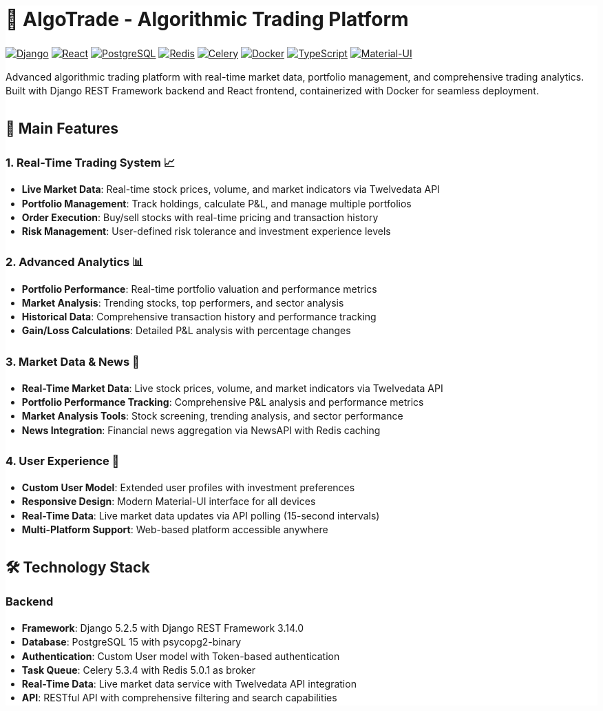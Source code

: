 # 🚀 AIgoTrade - Algorithmic Trading Platform

[![Django](https://img.shields.io/badge/Django-5.2.5-green.svg)](https://djangoproject.com/)
[![React](https://img.shields.io/badge/React-19.1.1-blue.svg)](https://reactjs.org/)
[![PostgreSQL](https://img.shields.io/badge/PostgreSQL-15-blue.svg)](https://postgresql.org/)
[![Redis](https://img.shields.io/badge/Redis-7-red.svg)](https://redis.io/)
[![Celery](https://img.shields.io/badge/Celery-5.3.4-green.svg)](https://celeryproject.org/)
[![Docker](https://img.shields.io/badge/Docker-Compose-blue.svg)](https://docker.com/)
[![TypeScript](https://img.shields.io/badge/TypeScript-4.9.5-blue.svg)](https://typescriptlang.org/)
[![Material-UI](https://img.shields.io/badge/Material--UI-7.3.1-blue.svg)](https://mui.com/)

Advanced algorithmic trading platform with real-time market data, portfolio management, and comprehensive trading analytics. Built with Django REST Framework backend and React frontend, containerized with Docker for seamless deployment.

## 🌟 Main Features

### 1. **Real-Time Trading System** 📈
- **Live Market Data**: Real-time stock prices, volume, and market indicators via Twelvedata API
- **Portfolio Management**: Track holdings, calculate P&L, and manage multiple portfolios
- **Order Execution**: Buy/sell stocks with real-time pricing and transaction history
- **Risk Management**: User-defined risk tolerance and investment experience levels

### 2. **Advanced Analytics** 📊
- **Portfolio Performance**: Real-time portfolio valuation and performance metrics
- **Market Analysis**: Trending stocks, top performers, and sector analysis
- **Historical Data**: Comprehensive transaction history and performance tracking
- **Gain/Loss Calculations**: Detailed P&L analysis with percentage changes

### 3. **Market Data & News** 📰
- **Real-Time Market Data**: Live stock prices, volume, and market indicators via Twelvedata API
- **Portfolio Performance Tracking**: Comprehensive P&L analysis and performance metrics
- **Market Analysis Tools**: Stock screening, trending analysis, and sector performance
- **News Integration**: Financial news aggregation via NewsAPI with Redis caching

### 4. **User Experience** 👤
- **Custom User Model**: Extended user profiles with investment preferences
- **Responsive Design**: Modern Material-UI interface for all devices
- **Real-Time Data**: Live market data updates via API polling (15-second intervals)
- **Multi-Platform Support**: Web-based platform accessible anywhere

## 🛠️ Technology Stack

### **Backend**
- **Framework**: Django 5.2.5 with Django REST Framework 3.14.0
- **Database**: PostgreSQL 15 with psycopg2-binary
- **Authentication**: Custom User model with Token-based authentication
- **Task Queue**: Celery 5.3.4 with Redis 5.0.1 as broker
- **Real-Time Data**: Live market data service with Twelvedata API integration
- **API**: RESTful API with comprehensive filtering and search capabilities
